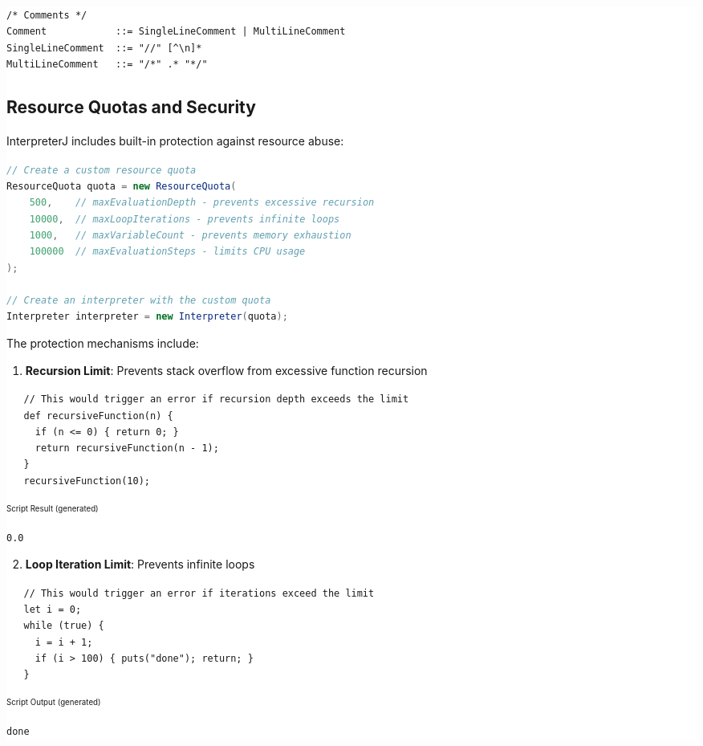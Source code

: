 ```ebnf
/* Comments */
Comment            ::= SingleLineComment | MultiLineComment
SingleLineComment  ::= "//" [^\n]*
MultiLineComment   ::= "/*" .* "*/"
```

## Resource Quotas and Security

InterpreterJ includes built-in protection against resource abuse:

```java
// Create a custom resource quota
ResourceQuota quota = new ResourceQuota(
    500,    // maxEvaluationDepth - prevents excessive recursion
    10000,  // maxLoopIterations - prevents infinite loops
    1000,   // maxVariableCount - prevents memory exhaustion
    100000  // maxEvaluationSteps - limits CPU usage
);

// Create an interpreter with the custom quota
Interpreter interpreter = new Interpreter(quota);
```

The protection mechanisms include:

1. **Recursion Limit**: Prevents stack overflow from excessive function recursion
```script
   // This would trigger an error if recursion depth exceeds the limit
   def recursiveFunction(n) {
     if (n <= 0) { return 0; }
     return recursiveFunction(n - 1); 
   }
   recursiveFunction(10);
```

<sup><sub>Script Result (generated)</sub></sup>
```result
0.0
```


2. **Loop Iteration Limit**: Prevents infinite loops
```script
   // This would trigger an error if iterations exceed the limit
   let i = 0;
   while (true) {
     i = i + 1;
     if (i > 100) { puts("done"); return; } 
   }
```

<sup><sub>Script Output (generated)</sub></sup>
```output
done
```
